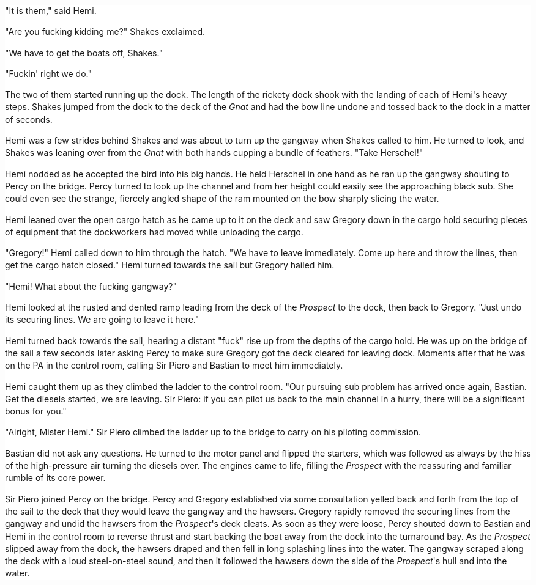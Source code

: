 "It is them," said Hemi.

"Are you fucking kidding me?" Shakes exclaimed.

"We have to get the boats off, Shakes."

"Fuckin' right we do."

The two of them started running up the dock. The length of the rickety dock shook with the landing of each of Hemi's heavy steps. Shakes jumped from the dock to the deck of the _Gnat_ and had the bow line undone and tossed back to the dock in a matter of seconds.

Hemi was a few strides behind Shakes and was about to turn up the gangway when Shakes called to him. He turned to look, and Shakes was leaning over from the _Gnat_ with both hands cupping a bundle of feathers. "Take Herschel!"

Hemi nodded as he accepted the bird into his big hands. He held Herschel in one hand as he ran up the gangway shouting to Percy on the bridge. Percy turned to look up the channel and from her height could easily see the approaching black sub. She could even see the strange, fiercely angled shape of the ram mounted on the bow sharply slicing the water.

Hemi leaned over the open cargo hatch as he came up to it on the deck and saw Gregory down in the cargo hold securing pieces of equipment that the dockworkers had moved while unloading the cargo.

"Gregory!" Hemi called down to him through the hatch. "We have to leave immediately. Come up here and throw the lines, then get the cargo hatch closed." Hemi turned towards the sail but Gregory hailed him.

"Hemi! What about the fucking gangway?"

Hemi looked at the rusted and dented ramp leading from the deck of the _Prospect_ to the dock, then back to Gregory. "Just undo its securing lines. We are going to leave it here." 

Hemi turned back towards the sail, hearing a distant "fuck" rise up from the depths of the cargo hold. He was up on the bridge of the sail a few seconds later asking Percy to make sure Gregory got the deck cleared for leaving dock. Moments after that he was on the PA in the control room, calling Sir Piero and Bastian to meet him immediately.

Hemi caught them up as they climbed the ladder to the control room. "Our pursuing sub problem has arrived once again, Bastian. Get the diesels started, we are leaving. Sir Piero: if you can pilot us back to the main channel in a hurry, there will be a significant bonus for you."

"Alright, Mister Hemi." Sir Piero climbed the ladder up to the bridge to carry on his piloting commission.

Bastian did not ask any questions. He turned to the motor panel and flipped the starters, which was followed as always by the hiss of the high-pressure air turning the diesels over. The engines came to life, filling the _Prospect_ with the reassuring and familiar rumble of its core power.

Sir Piero joined Percy on the bridge. Percy and Gregory established via some consultation yelled back and forth from the top of the sail to the deck that they would leave the gangway and the hawsers. Gregory rapidly removed the securing lines from the gangway and undid the hawsers from the _Prospect_'s deck cleats. As soon as they were loose, Percy shouted down to Bastian and Hemi in the control room to reverse thrust and start backing the boat away from the dock into the turnaround bay. As the _Prospect_ slipped away from the dock, the hawsers draped and then fell in long splashing lines into the water. The gangway scraped along the deck with a loud steel-on-steel sound, and then it followed the hawsers down the side of the _Prospect_'s hull and into the water.
